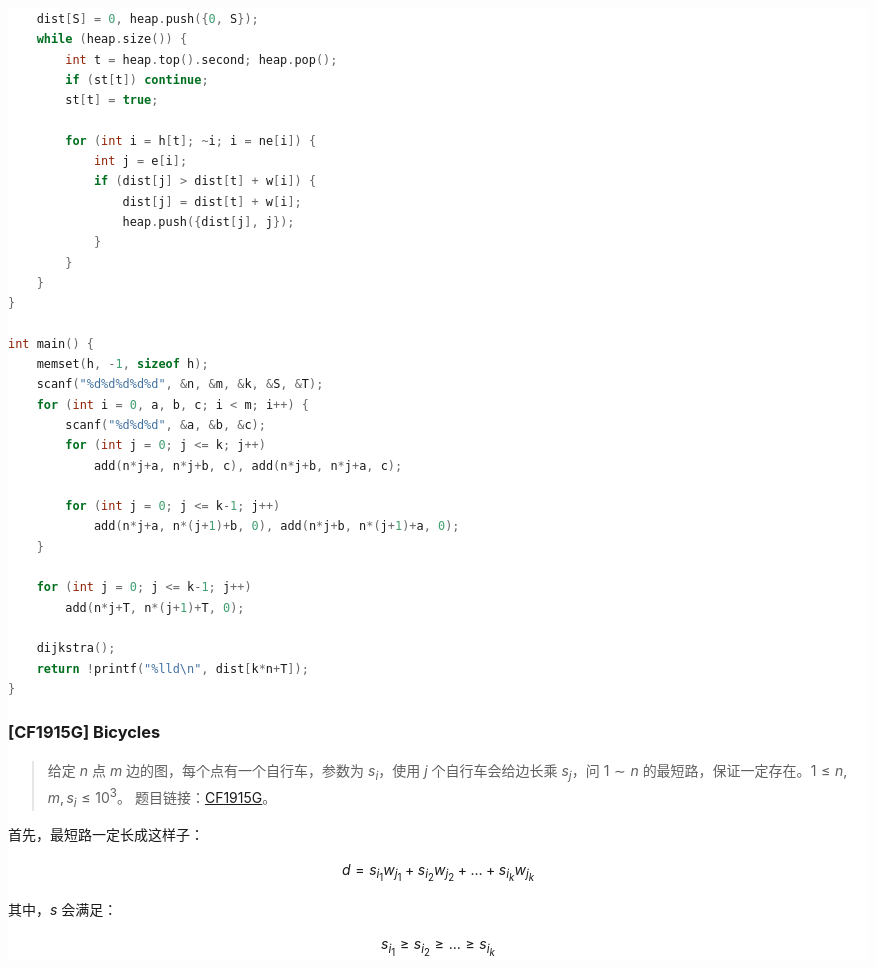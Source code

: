 ```cpp
    dist[S] = 0, heap.push({0, S});
    while (heap.size()) {
        int t = heap.top().second; heap.pop();
        if (st[t]) continue;
        st[t] = true;

        for (int i = h[t]; ~i; i = ne[i]) {
            int j = e[i];
            if (dist[j] > dist[t] + w[i]) {
                dist[j] = dist[t] + w[i];
                heap.push({dist[j], j});
            }
        }
    }
}

int main() {
    memset(h, -1, sizeof h);
    scanf("%d%d%d%d%d", &n, &m, &k, &S, &T);
    for (int i = 0, a, b, c; i < m; i++) {
        scanf("%d%d%d", &a, &b, &c);
        for (int j = 0; j <= k; j++)
            add(n*j+a, n*j+b, c), add(n*j+b, n*j+a, c);

        for (int j = 0; j <= k-1; j++)
            add(n*j+a, n*(j+1)+b, 0), add(n*j+b, n*(j+1)+a, 0);
    }

    for (int j = 0; j <= k-1; j++)
        add(n*j+T, n*(j+1)+T, 0);

    dijkstra();
    return !printf("%lld\n", dist[k*n+T]);
}
```

### [CF1915G] Bicycles
> 给定 $n$ 点 $m$ 边的图，每个点有一个自行车，参数为 $s_i$，使用 $j$ 个自行车会给边长乘 $s_j$，问 $1\sim n$ 的最短路，保证一定存在。$1\le n,m,s_i\le 10^3$。
> 题目链接：[CF1915G](https://codeforces.com/contest/1915/problem/G)。

首先，最短路一定长成这样子：

$$
d=s_{i_1} w_{j_1}+s_{i_2} w_{j_2}+\dots+s_{i_k}w_{j_k}
$$

其中，$s$ 会满足：

$$
s_{i_1}\ge s_{i_2}\ge \dots \ge s_{i_k}
$$
